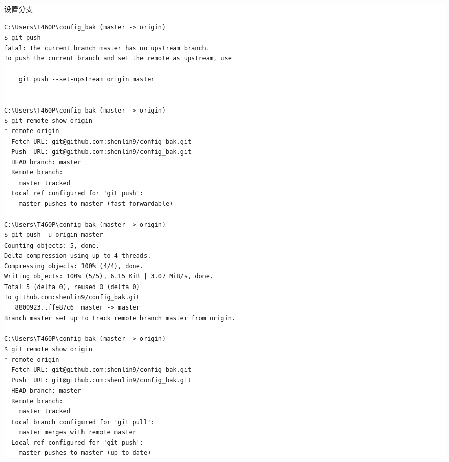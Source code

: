 设置分支
```
C:\Users\T460P\config_bak (master -> origin)
$ git push
fatal: The current branch master has no upstream branch.
To push the current branch and set the remote as upstream, use

    git push --set-upstream origin master


C:\Users\T460P\config_bak (master -> origin)
$ git remote show origin
* remote origin
  Fetch URL: git@github.com:shenlin9/config_bak.git
  Push  URL: git@github.com:shenlin9/config_bak.git
  HEAD branch: master
  Remote branch:
    master tracked
  Local ref configured for 'git push':
    master pushes to master (fast-forwardable)

C:\Users\T460P\config_bak (master -> origin)
$ git push -u origin master
Counting objects: 5, done.
Delta compression using up to 4 threads.
Compressing objects: 100% (4/4), done.
Writing objects: 100% (5/5), 6.15 KiB | 3.07 MiB/s, done.
Total 5 (delta 0), reused 0 (delta 0)
To github.com:shenlin9/config_bak.git
   8800923..ffe87c6  master -> master
Branch master set up to track remote branch master from origin.

C:\Users\T460P\config_bak (master -> origin)
$ git remote show origin
* remote origin
  Fetch URL: git@github.com:shenlin9/config_bak.git
  Push  URL: git@github.com:shenlin9/config_bak.git
  HEAD branch: master
  Remote branch:
    master tracked
  Local branch configured for 'git pull':
    master merges with remote master
  Local ref configured for 'git push':
    master pushes to master (up to date)
```
